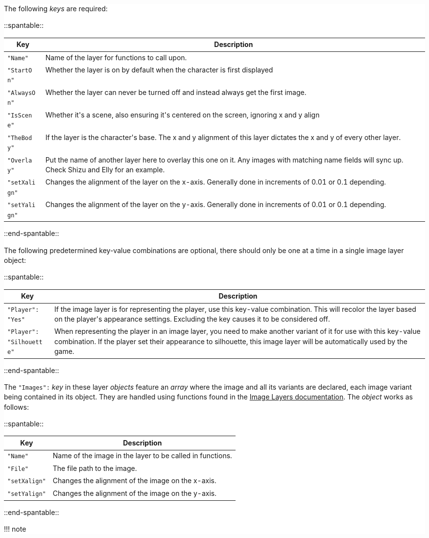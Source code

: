 The following *keys* are required:

::spantable::

| Key | Description |
|-----|-------------|
| `"Name"` | Name of the layer for functions to call upon. |
| `"StartOn"` | Whether the layer is on by default when the character is first displayed |
| `"AlwaysOn"` | Whether the layer can never be turned off and instead always get the first image. |
| `"IsScene"` | Whether it's a scene, also ensuring it's centered on the screen, ignoring x and y align |
| `"TheBody"` | If the layer is the character's base. The x and y alignment of this layer dictates the x and y of every other layer. |
| `"Overlay"` | Put the name of another layer here to overlay this one on it. Any images with matching name fields will sync up. Check Shizu and Elly for an example. |
| `"setXalign"` | Changes the alignment of the layer on the x-axis. Generally done in increments of 0.01 or 0.1 depending. |
| `"setYalign"` | Changes the alignment of the layer on the y-axis. Generally done in increments of 0.01 or 0.1 depending. |

::end-spantable::

The following predetermined key-value combinations are optional, there should only be one at a time in a single image layer object:

::spantable::

| Key | Description |
|-----|-------------|
| `"Player": "Yes"` | If the image layer is for representing the player, use this key-value combination. This will recolor the layer based on the player's appearance settings. Excluding the key causes it to be considered off. |
| `"Player": "Silhouette"` | When representing the player in an image layer, you need to make another variant of it for use with this key-value combination. If the player set their appearance to silhouette, this image layer will be automatically used by the game. |

::end-spantable::

The `"Images":` *key* in these layer *objects* feature an *array* where the image and all its variants are declared, each image variant being contained in its object. They are handled using functions found in the [Image Layers documentation](#image-layers-documentation). The *object* works as follows:

::spantable::

| Key | Description |
|-----|-------------|
| `"Name"` | Name of the image in the layer to be called in functions. |
| `"File"` | The file path to the image. |
| `"setXalign"` | Changes the alignment of the image on the x-axis. |
| `"setYalign"` | Changes the alignment of the image on the y-axis. |

::end-spantable::

!!! note
